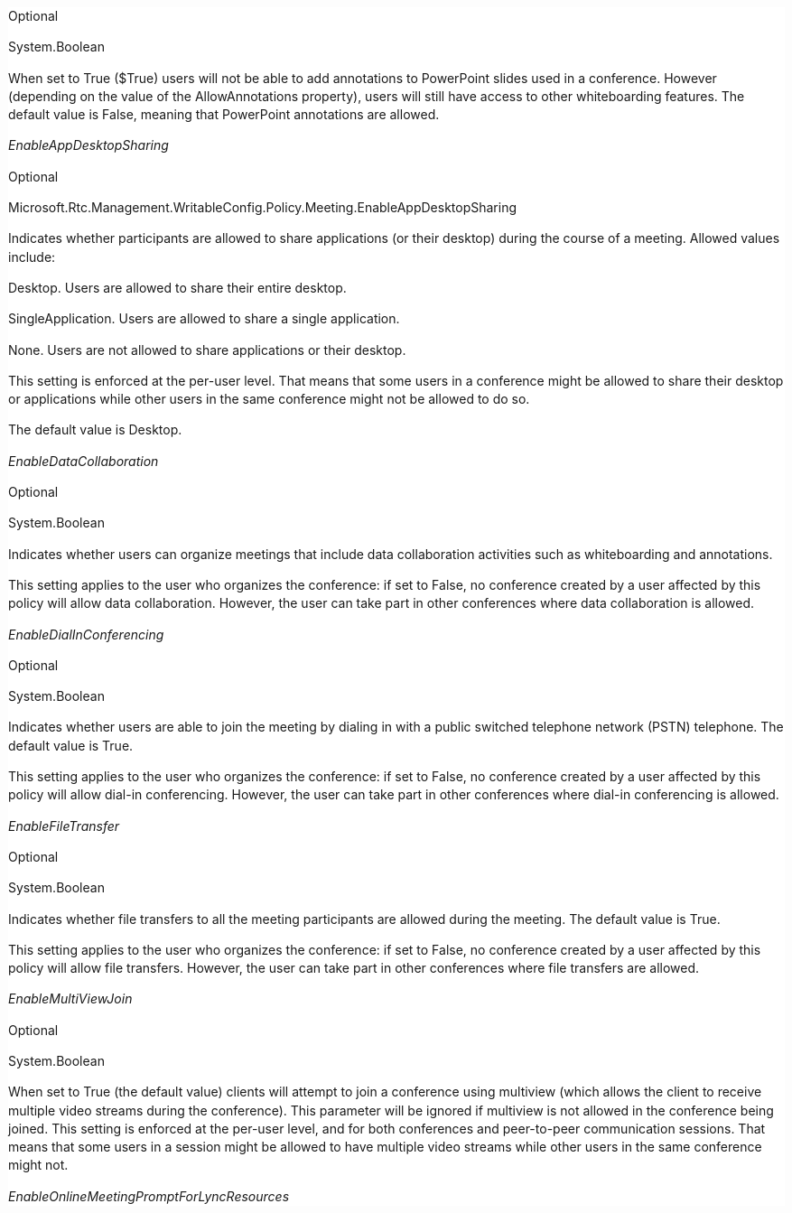 <td><p>Optional</p></td>
<td><p>System.Boolean</p></td>
<td><p>When set to True ($True) users will not be able to add annotations to PowerPoint slides used in a conference. However (depending on the value of the AllowAnnotations property), users will still have access to other whiteboarding features. The default value is False, meaning that PowerPoint annotations are allowed.</p></td>
</tr>
<tr class="even">
<td><p><em>EnableAppDesktopSharing</em></p></td>
<td><p>Optional</p></td>
<td><p>Microsoft.Rtc.Management.WritableConfig.Policy.Meeting.EnableAppDesktopSharing</p></td>
<td><p>Indicates whether participants are allowed to share applications (or their desktop) during the course of a meeting. Allowed values include:</p>
<p>Desktop. Users are allowed to share their entire desktop.</p>
<p>SingleApplication. Users are allowed to share a single application.</p>
<p>None. Users are not allowed to share applications or their desktop.</p>
<p>This setting is enforced at the per-user level. That means that some users in a conference might be allowed to share their desktop or applications while other users in the same conference might not be allowed to do so.</p>
<p>The default value is Desktop.</p></td>
</tr>
<tr class="odd">
<td><p><em>EnableDataCollaboration</em></p></td>
<td><p>Optional</p></td>
<td><p>System.Boolean</p></td>
<td><p>Indicates whether users can organize meetings that include data collaboration activities such as whiteboarding and annotations.</p>
<p>This setting applies to the user who organizes the conference: if set to False, no conference created by a user affected by this policy will allow data collaboration. However, the user can take part in other conferences where data collaboration is allowed.</p></td>
</tr>
<tr class="even">
<td><p><em>EnableDialInConferencing</em></p></td>
<td><p>Optional</p></td>
<td><p>System.Boolean</p></td>
<td><p>Indicates whether users are able to join the meeting by dialing in with a public switched telephone network (PSTN) telephone. The default value is True.</p>
<p>This setting applies to the user who organizes the conference: if set to False, no conference created by a user affected by this policy will allow dial-in conferencing. However, the user can take part in other conferences where dial-in conferencing is allowed.</p></td>
</tr>
<tr class="odd">
<td><p><em>EnableFileTransfer</em></p></td>
<td><p>Optional</p></td>
<td><p>System.Boolean</p></td>
<td><p>Indicates whether file transfers to all the meeting participants are allowed during the meeting. The default value is True.</p>
<p>This setting applies to the user who organizes the conference: if set to False, no conference created by a user affected by this policy will allow file transfers. However, the user can take part in other conferences where file transfers are allowed.</p></td>
</tr>
<tr class="even">
<td><p><em>EnableMultiViewJoin</em></p></td>
<td><p>Optional</p></td>
<td><p>System.Boolean</p></td>
<td><p>When set to True (the default value) clients will attempt to join a conference using multiview (which allows the client to receive multiple video streams during the conference). This parameter will be ignored if multiview is not allowed in the conference being joined. This setting is enforced at the per-user level, and for both conferences and peer-to-peer communication sessions. That means that some users in a session might be allowed to have multiple video streams while other users in the same conference might not.</p></td>
</tr>
<tr class="odd">
<td><p><em>EnableOnlineMeetingPromptForLyncResources</em></p></td>